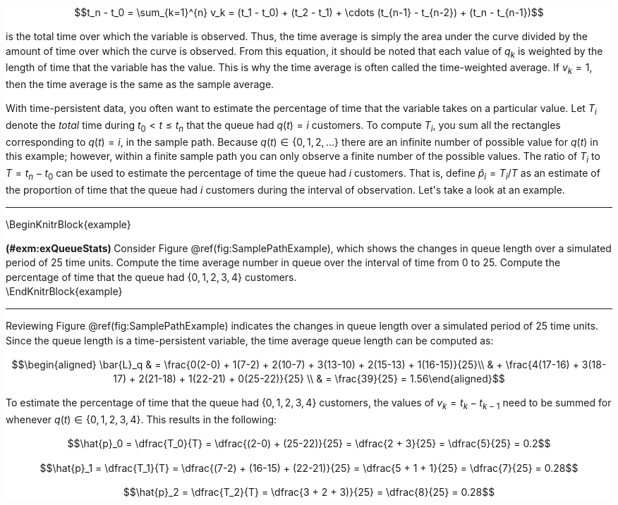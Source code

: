 $$t_n - t_0 = \sum_{k=1}^{n} v_k = (t_1 - t_0) + (t_2 - t_1) + \cdots (t_{n-1} - t_{n-2}) + (t_n - t_{n-1})$$

is the total time over which the variable is observed. Thus, the time
average is simply the area under the curve divided by the amount of time
over which the curve is observed. From this equation, it should be noted
that each value of $q_k$ is weighted by the length of time that the
variable has the value. This is why the time average is often called the
time-weighted average. If $v_k = 1$, then the time average is the same
as the sample average.

With time-persistent data, you often want to estimate the percentage of
time that the variable takes on a particular value. Let $T_i$ denote the
*total* time during $t_0 < t \leq t_n$ that the queue had $q(t) = i$
customers. To compute $T_i$, you sum all the rectangles corresponding to
$q(t) = i$, in the sample path. Because
$q(t) \in \lbrace 0,1,2,\ldots\rbrace$ there are an infinite number of
possible value for $q(t)$ in this example; however, within a finite
sample path you can only observe a finite number of the possible values.
The ratio of $T_i$ to $T = t_n - t_0$ can be used to estimate the
percentage of time the queue had $i$ customers. That is, define
$\hat{p}_i = T_i/T$ as an estimate of the proportion of time that the
queue had $i$ customers during the interval of observation. Let's take a look at an example.

***
\BeginKnitrBlock{example}<div class="example"><span class="example" id="exm:exQueueStats"><strong>(\#exm:exQueueStats) </strong></span>Consider Figure \@ref(fig:SamplePathExample), which shows the changes in queue
length over a simulated period of 25 time units. Compute the time average number in queue over the interval of time from 0 to 25. Compute the percentage of time that the queue had $\lbrace 0, 1, 2, 3, 4\rbrace$ customers.</div>\EndKnitrBlock{example}
***

Reviewing Figure \@ref(fig:SamplePathExample) indicates the changes in queue
length over a simulated period of 25 time units. Since the queue length
is a time-persistent variable, the time average queue length can be
computed as:

$$\begin{aligned}
\bar{L}_q & = \frac{0(2-0) + 1(7-2) + 2(10-7) + 3(13-10) + 2(15-13) + 1(16-15)}{25}\\
 & + \frac{4(17-16) + 3(18-17) + 2(21-18) + 1(22-21) + 0(25-22)}{25} \\
 & = \frac{39}{25} = 1.56\end{aligned}$$

To estimate the percentage of time that the queue had
$\lbrace 0, 1, 2, 3, 4\rbrace$ customers, the values of
$v_k = t_k - t_{k-1}$ need to be summed for whenever
$q(t) \in \lbrace 0, 1, 2, 3, 4 \rbrace$. This results in the following:

$$\hat{p}_0 = \dfrac{T_0}{T} = \dfrac{(2-0) + (25-22)}{25} = \dfrac{2 + 3}{25} = \dfrac{5}{25} = 0.2$$

$$\hat{p}_1 = \dfrac{T_1}{T} = \dfrac{(7-2) + (16-15) + (22-21)}{25} = \dfrac{5 + 1 + 1}{25} = \dfrac{7}{25} = 0.28$$

$$\hat{p}_2 = \dfrac{T_2}{T} = \dfrac{3 + 2 + 3)}{25} = \dfrac{8}{25} = 0.28$$
